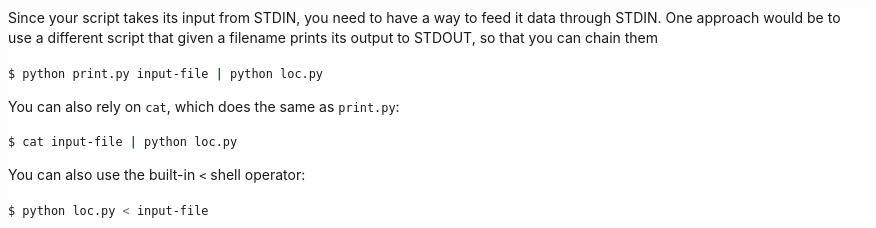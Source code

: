 Since your script takes its input from STDIN, you need to have a way to feed it data through STDIN.
One approach would be to use a different script that given a filename prints its output to STDOUT, so that
you can chain them

```bash
$ python print.py input-file | python loc.py
```

You can also rely on `cat`, which does the same as `print.py`:

```bash
$ cat input-file | python loc.py
```

You can also use the built-in `<` shell operator:

```bash
$ python loc.py < input-file
```